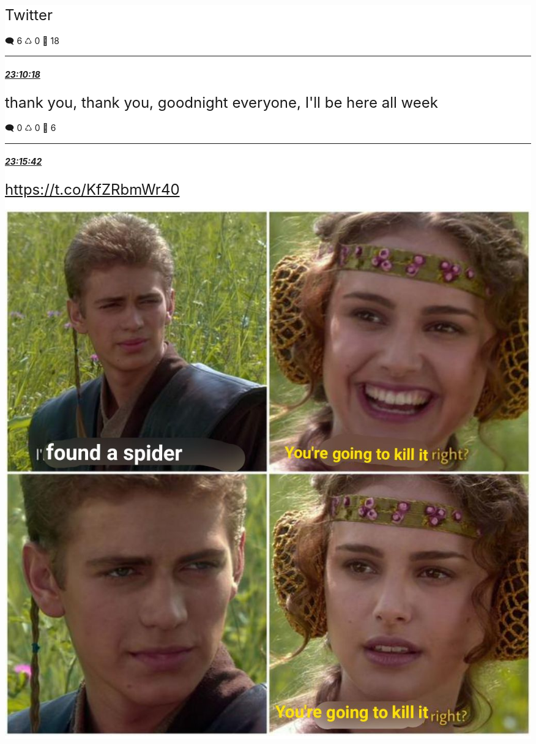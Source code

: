 <font size="5">Twitter</font>



🗨️ 6 ♺ 0 🤍  18   

---
    
#### <a href = "https://twitter.com/deepfates/status/1404305170960318464">*23:10:18*</a>

<font size="5">thank you, thank you, goodnight everyone, I'll be here all week</font>



🗨️ 0 ♺ 0 🤍  6   

---
    
#### <a href = "https://twitter.com/deepfates/status/1404306529583460353">*23:15:42*</a>

<font size="5"> https://t.co/KfZRbmWr40</font>

![image from twitter](/images/from_twitter/E30ZV6TVoAASoXi.jpg)